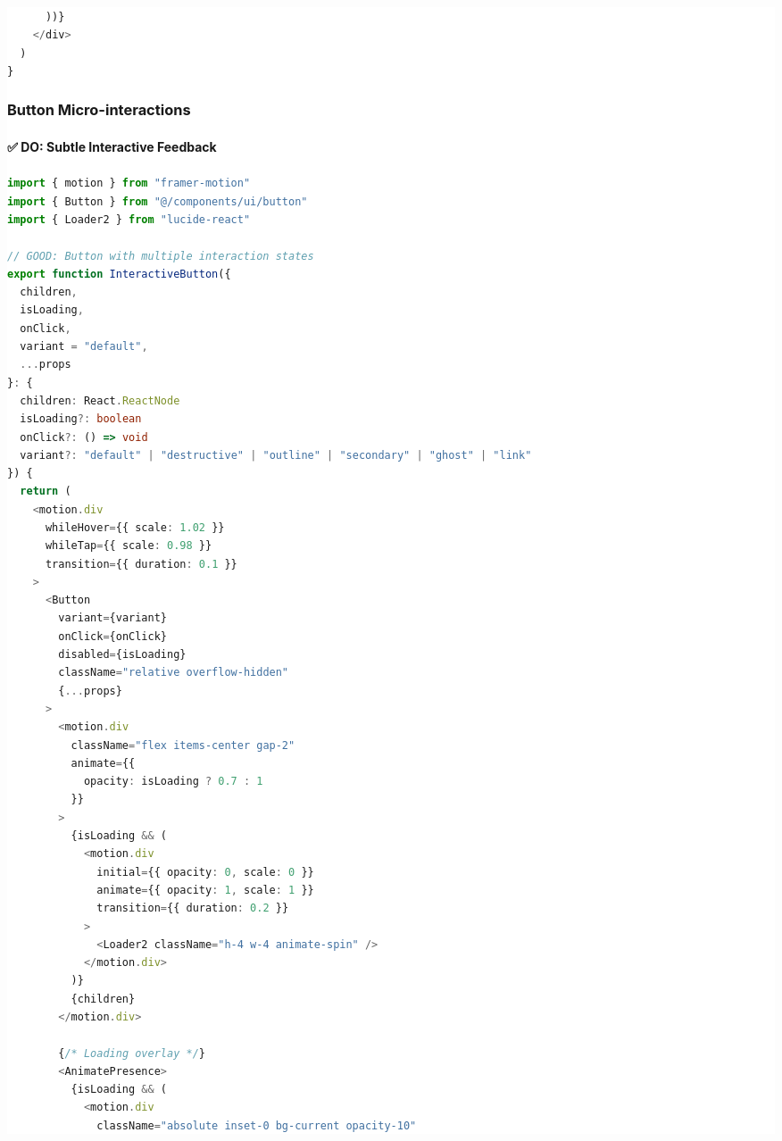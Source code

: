 ```typescript
      ))}
    </div>
  )
}
```

### Button Micro-interactions

#### ✅ DO: Subtle Interactive Feedback
```typescript
import { motion } from "framer-motion"
import { Button } from "@/components/ui/button"
import { Loader2 } from "lucide-react"

// GOOD: Button with multiple interaction states
export function InteractiveButton({ 
  children, 
  isLoading, 
  onClick,
  variant = "default",
  ...props 
}: {
  children: React.ReactNode
  isLoading?: boolean
  onClick?: () => void
  variant?: "default" | "destructive" | "outline" | "secondary" | "ghost" | "link"
}) {
  return (
    <motion.div
      whileHover={{ scale: 1.02 }}
      whileTap={{ scale: 0.98 }}
      transition={{ duration: 0.1 }}
    >
      <Button
        variant={variant}
        onClick={onClick}
        disabled={isLoading}
        className="relative overflow-hidden"
        {...props}
      >
        <motion.div
          className="flex items-center gap-2"
          animate={{
            opacity: isLoading ? 0.7 : 1
          }}
        >
          {isLoading && (
            <motion.div
              initial={{ opacity: 0, scale: 0 }}
              animate={{ opacity: 1, scale: 1 }}
              transition={{ duration: 0.2 }}
            >
              <Loader2 className="h-4 w-4 animate-spin" />
            </motion.div>
          )}
          {children}
        </motion.div>

        {/* Loading overlay */}
        <AnimatePresence>
          {isLoading && (
            <motion.div
              className="absolute inset-0 bg-current opacity-10"
```
